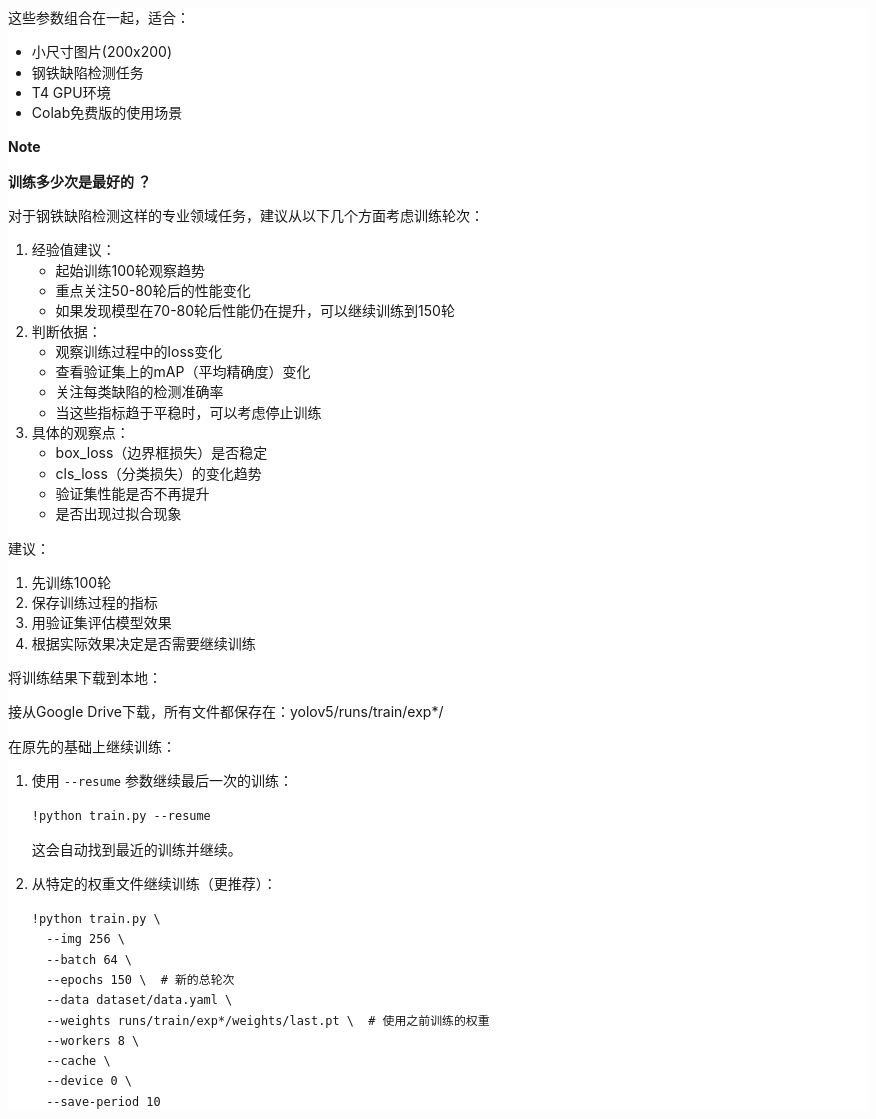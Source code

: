 这些参数组合在一起，适合：

- 小尺寸图片(200x200)
- 钢铁缺陷检测任务
- T4 GPU环境
- Colab免费版的使用场景

**Note**

**训练多少次是最好的 ？**

对于钢铁缺陷检测这样的专业领域任务，建议从以下几个方面考虑训练轮次：

1. 经验值建议：
   - 起始训练100轮观察趋势
   - 重点关注50-80轮后的性能变化
   - 如果发现模型在70-80轮后性能仍在提升，可以继续训练到150轮
2. 判断依据：
   - 观察训练过程中的loss变化
   - 查看验证集上的mAP（平均精确度）变化
   - 关注每类缺陷的检测准确率
   - 当这些指标趋于平稳时，可以考虑停止训练
3. 具体的观察点：
   - box_loss（边界框损失）是否稳定
   - cls_loss（分类损失）的变化趋势
   - 验证集性能是否不再提升
   - 是否出现过拟合现象

建议：

1. 先训练100轮
2. 保存训练过程的指标
3. 用验证集评估模型效果
4. 根据实际效果决定是否需要继续训练

 

将训练结果下载到本地：

接从Google Drive下载，所有文件都保存在：yolov5/runs/train/exp*/ 

 

在原先的基础上继续训练：

1. 使用 `--resume` 参数继续最后一次的训练：

   ```
   !python train.py --resume
   ```

   这会自动找到最近的训练并继续。

2. 从特定的权重文件继续训练（更推荐）：

   ```
   !python train.py \
     --img 256 \
     --batch 64 \
     --epochs 150 \  # 新的总轮次
     --data dataset/data.yaml \
     --weights runs/train/exp*/weights/last.pt \  # 使用之前训练的权重
     --workers 8 \
     --cache \
     --device 0 \
     --save-period 10
   ```
